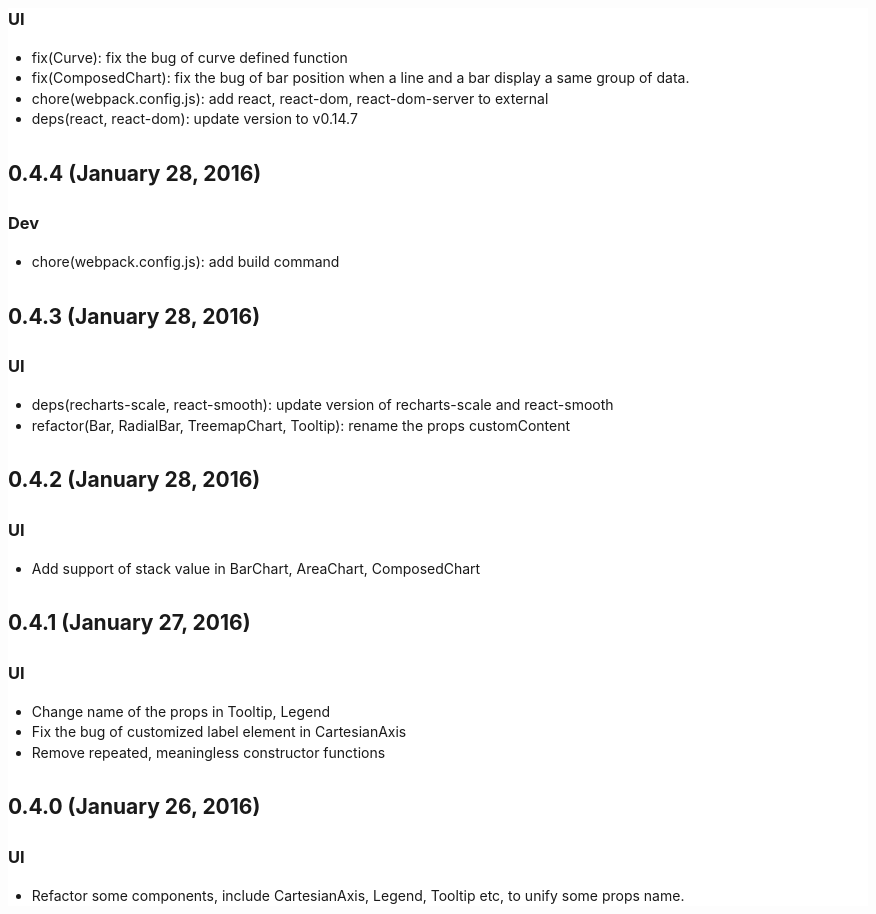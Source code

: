 ### UI
- fix(Curve): fix the bug of curve defined function
- fix(ComposedChart): fix the bug of bar position when a line and a bar display a same group of data.
- chore(webpack.config.js): add react, react-dom, react-dom-server to external
- deps(react, react-dom): update version to v0.14.7

## 0.4.4 (January 28, 2016)

### Dev
- chore(webpack.config.js): add build command

## 0.4.3 (January 28, 2016)

### UI
- deps(recharts-scale, react-smooth): update version of recharts-scale and react-smooth
- refactor(Bar, RadialBar, TreemapChart, Tooltip): rename the props customContent

## 0.4.2 (January 28, 2016)

### UI
- Add support of stack value in BarChart, AreaChart, ComposedChart

## 0.4.1 (January 27, 2016)

### UI
- Change name of the props in Tooltip, Legend
- Fix the bug of customized label element in CartesianAxis
- Remove repeated, meaningless constructor functions

## 0.4.0 (January 26, 2016)

### UI
- Refactor some components, include CartesianAxis, Legend, Tooltip etc, to unify some props name.

